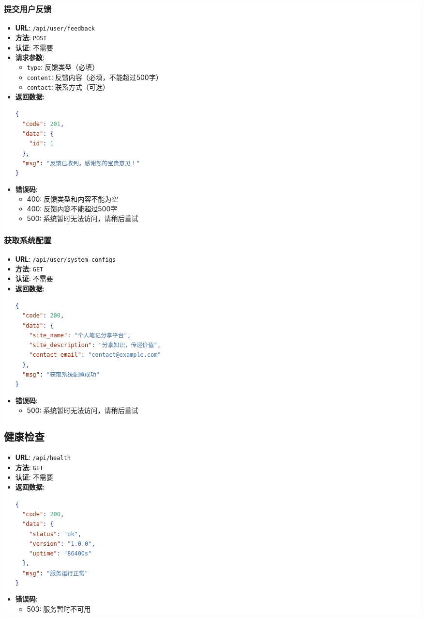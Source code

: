 ### 提交用户反馈

- **URL**: `/api/user/feedback`
- **方法**: `POST`
- **认证**: 不需要
- **请求参数**: 
  - `type`: 反馈类型（必填）
  - `content`: 反馈内容（必填，不能超过500字）
  - `contact`: 联系方式（可选）
- **返回数据**: 
  ```json
  {
    "code": 201,
    "data": {
      "id": 1
    },
    "msg": "反馈已收到，感谢您的宝贵意见！"
  }
  ```
- **错误码**: 
  - 400: 反馈类型和内容不能为空
  - 400: 反馈内容不能超过500字
  - 500: 系统暂时无法访问，请稍后重试

### 获取系统配置

- **URL**: `/api/user/system-configs`
- **方法**: `GET`
- **认证**: 不需要
- **返回数据**: 
  ```json
  {
    "code": 200,
    "data": {
      "site_name": "个人笔记分享平台",
      "site_description": "分享知识，传递价值",
      "contact_email": "contact@example.com"
    },
    "msg": "获取系统配置成功"
  }
  ```
- **错误码**: 
  - 500: 系统暂时无法访问，请稍后重试

## 健康检查

- **URL**: `/api/health`
- **方法**: `GET`
- **认证**: 不需要
- **返回数据**: 
  ```json
  {
    "code": 200,
    "data": {
      "status": "ok",
      "version": "1.0.0",
      "uptime": "86400s"
    },
    "msg": "服务运行正常"
  }
  ```
- **错误码**: 
  - 503: 服务暂时不可用